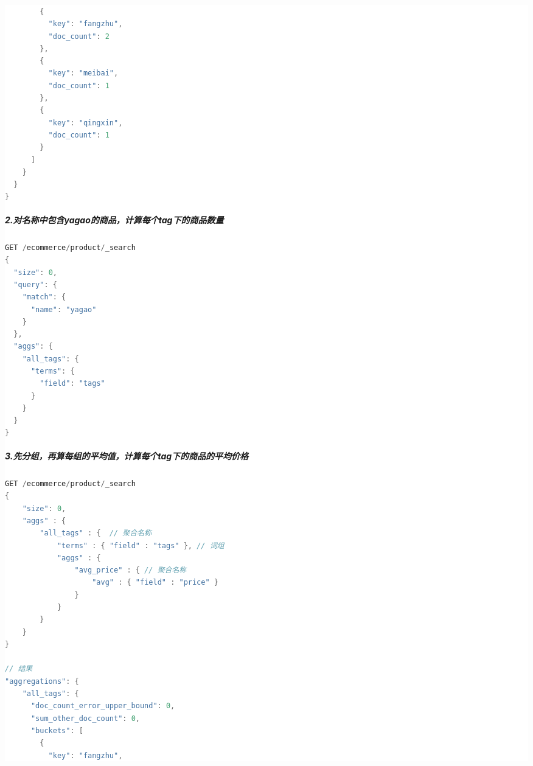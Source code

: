 ```java
        {
          "key": "fangzhu",
          "doc_count": 2
        },
        {
          "key": "meibai",
          "doc_count": 1
        },
        {
          "key": "qingxin",
          "doc_count": 1
        }
      ]
    }
  }
}
```

##### 2.对名称中包含yagao的商品，计算每个tag下的商品数量

```java
GET /ecommerce/product/_search
{
  "size": 0,
  "query": {
    "match": {
      "name": "yagao"
    }
  }, 
  "aggs": {
    "all_tags": {
      "terms": {
        "field": "tags"
      }
    }
  }
}
```

##### 3.先分组，再算每组的平均值，计算每个tag下的商品的平均价格

```java
GET /ecommerce/product/_search
{
    "size": 0,
    "aggs" : {
        "all_tags" : {	// 聚合名称
            "terms" : { "field" : "tags" },	// 词组
            "aggs" : {
                "avg_price" : {	// 聚合名称
                    "avg" : { "field" : "price" }
                }
            }
        }
    }
}

// 结果
"aggregations": {
    "all_tags": {
      "doc_count_error_upper_bound": 0,
      "sum_other_doc_count": 0,
      "buckets": [
        {
          "key": "fangzhu",
```